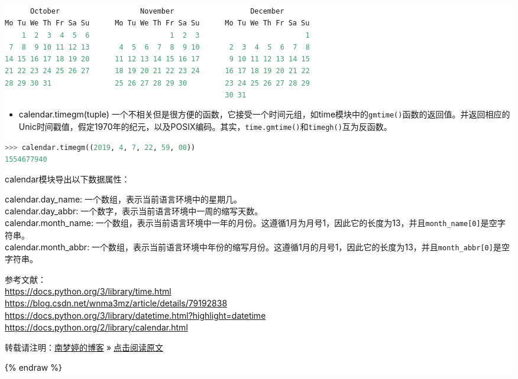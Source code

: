 ```python
      October                   November                  December
Mo Tu We Th Fr Sa Su      Mo Tu We Th Fr Sa Su      Mo Tu We Th Fr Sa Su
    1  2  3  4  5  6                   1  2  3                         1
 7  8  9 10 11 12 13       4  5  6  7  8  9 10       2  3  4  5  6  7  8
14 15 16 17 18 19 20      11 12 13 14 15 16 17       9 10 11 12 13 14 15
21 22 23 24 25 26 27      18 19 20 21 22 23 24      16 17 18 19 20 21 22
28 29 30 31               25 26 27 28 29 30         23 24 25 26 27 28 29
                                                    30 31
```
  
* calendar.timegm(tuple)  一个不相关但是很方便的函数，它接受一个时间元组，如time模块中的`gmtime()`函数的返回值。并返回相应的Unic时间戳值，假定1970年的纪元，以及POSIX编码。其实，`time.gmtime()`和`timegh()`互为反函数。  

```python
>>> calendar.timegm((2019, 4, 7, 22, 59, 00))
1554677940
```
  
calendar模块导出以下数据属性：  
  
calendar.day_name: 一个数组，表示当前语言环境中的星期几。    
calendar.day_abbr: 一个数字，表示当前语言环境中一周的缩写天数。    
calendar.month_name: 一个数组，表示当前语言环境中一年的月份。这遵循1月为月号1，因此它的长度为13，并且`month_name[0]`是空字符串。  
calendar.month_abbr: 一个数组，表示当前语言环境中年份的缩写月份。这遵循1月的月号1，因此它的长度为13，并且`month_abbr[0]`是空字符串。  


参考文献：  
https://docs.python.org/3/library/time.html  
https://blog.csdn.net/wnma3mz/article/details/79192838  
https://docs.python.org/3/library/datetime.html?highlight=datetime  
https://docs.python.org/2/library/calendar.html

转载请注明：[南梦婷的博客](https://norah2.github.io) » [点击阅读原文](https://norah2.github.io/2019/04/07/time/) 



{% endraw %}
